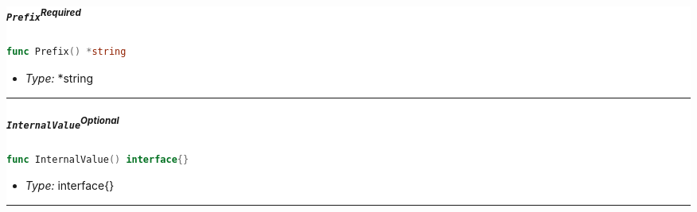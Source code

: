 ##### `Prefix`<sup>Required</sup> <a name="Prefix" id="@cdktf/provider-newrelic.dataNewrelicNotificationDestination.DataNewrelicNotificationDestinationSecureUrlOutputReference.property.prefix"></a>

```go
func Prefix() *string
```

- *Type:* *string

---

##### `InternalValue`<sup>Optional</sup> <a name="InternalValue" id="@cdktf/provider-newrelic.dataNewrelicNotificationDestination.DataNewrelicNotificationDestinationSecureUrlOutputReference.property.internalValue"></a>

```go
func InternalValue() interface{}
```

- *Type:* interface{}

---



